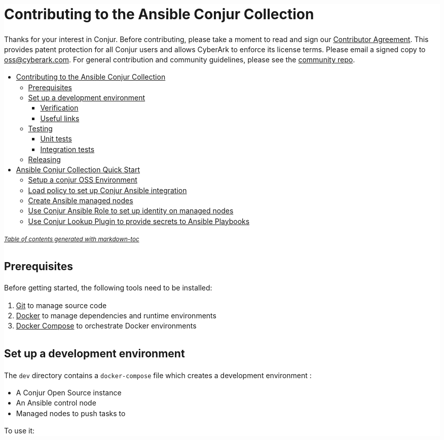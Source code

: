 # Contributing to the Ansible Conjur Collection

Thanks for your interest in Conjur. Before contributing, please take a moment to
read and sign our <a href="https://github.com/cyberark/community/blob/master/documents/CyberArk_Open_Source_Contributor_Agreement.pdf" download="conjur_contributor_agreement">Contributor Agreement</a>.
This provides patent protection for all Conjur users and allows CyberArk to enforce
its license terms. Please email a signed copy to <a href="oss@cyberark.com">oss@cyberark.com</a>.
For general contribution and community guidelines, please see the [community repo](https://github.com/cyberark/community).

- [Contributing to the Ansible Conjur Collection](#contributing-to-the-ansible-conjur-collection)
  * [Prerequisites](#prerequisites)
  * [Set up a development environment](#set-up-a-development-environment)
    + [Verification](#verification)
    + [Useful links](#useful-links)
  * [Testing](#testing)
    + [Unit tests](#unit-tests)
    + [Integration tests](#integration-tests)
  * [Releasing](#releasing)
- [Ansible Conjur Collection Quick Start](#ansible-conjur-collection-quick-start)
  * [Setup a conjur OSS Environment](#setup-a-conjur-oss-environment)
  * [Load policy to set up Conjur Ansible integration](#load-policy-to-set-up-conjur-ansible-integration)
  * [Create Ansible managed nodes](#create-ansible-managed-nodes)
  * [Use Conjur Ansible Role to set up identity on managed nodes](#use-conjur-ansible-role-to-set-up-identity-on-managed-nodes)
  * [Use Conjur Lookup Plugin to provide secrets to Ansible Playbooks](#use-conjur-lookup-plugin-to-provide-secrets-to-ansible-playbooks)

<small><i><a href='http://ecotrust-canada.github.io/markdown-toc/'>Table of contents generated with markdown-toc</a></i></small>

## Prerequisites

Before getting started, the following tools need to be installed:

1. [Git][get-git] to manage source code
2. [Docker][get-docker] to manage dependencies and runtime environments
3. [Docker Compose][get-docker-compose] to orchestrate Docker environments

[get-docker]: https://docs.docker.com/engine/installation
[get-docker-compose]: https://docs.docker.com/compose/install
[get-git]: https://git-scm.com/downloads

## Set up a development environment

The `dev` directory contains a `docker-compose` file which creates a development
environment :
-  A Conjur Open Source instance
-  An Ansible control node
-  Managed nodes to push tasks to

To use it:
